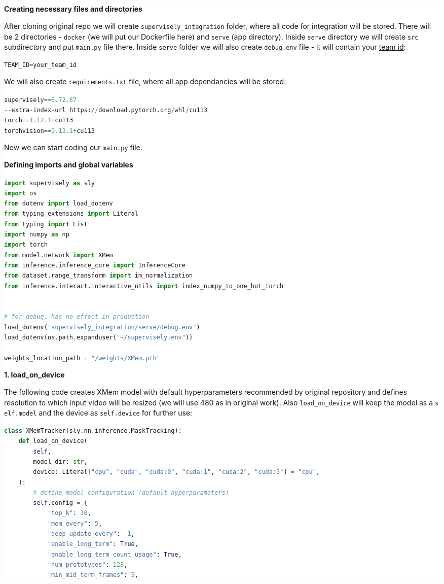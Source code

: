 **Creating necessary files and directories**

After cloning original repo we will create `supervisely_integration` folder, where all code for integration will be stored. There will be 2 directories - `docker` (we will put our Dockerfile here) and `serve` (app directory). Inside `serve` directory we will create `src` subdirectory and put `main.py` file there. Inside `serve` folder we will also create `debug.env` file - it will contain your [team id](https://developer.supervisely.com/getting-started/environment-variables#team_id):

```python
TEAM_ID=your_team_id
```

We will also create `requirements.txt` file, where all app dependancies will be stored:

```python
supervisely==6.72.87
--extra-index-url https://download.pytorch.org/whl/cu113
torch==1.12.1+cu113
torchvision==0.13.1+cu113
```

Now we can start coding our `main.py` file.

**Defining imports and global variables**

```python
import supervisely as sly
import os
from dotenv import load_dotenv
from typing_extensions import Literal
from typing import List
import numpy as np
import torch
from model.network import XMem
from inference.inference_core import InferenceCore
from dataset.range_transform import im_normalization
from inference.interact.interactive_utils import index_numpy_to_one_hot_torch


# for debug, has no effect in production
load_dotenv("supervisely_integration/serve/debug.env")
load_dotenv(os.path.expanduser("~/supervisely.env"))

weights_location_path = "/weights/XMem.pth"
```

**1. load_on_device**

The following code creates XMem model with default hyperparameters recommended by original repository and defines resolution to which input video will be resized (we will use 480 as in original work). Also `load_on_device` will keep the model as a `self.model` and the device as `self.device` for further use:

```python
class XMemTracker(sly.nn.inference.MaskTracking):
    def load_on_device(
        self,
        model_dir: str,
        device: Literal["cpu", "cuda", "cuda:0", "cuda:1", "cuda:2", "cuda:3"] = "cpu",
    ):
        # define model configuration (default hyperparameters)
        self.config = {
            "top_k": 30,
            "mem_every": 5,
            "deep_update_every": -1,
            "enable_long_term": True,
            "enable_long_term_count_usage": True,
            "num_prototypes": 128,
            "min_mid_term_frames": 5,
```